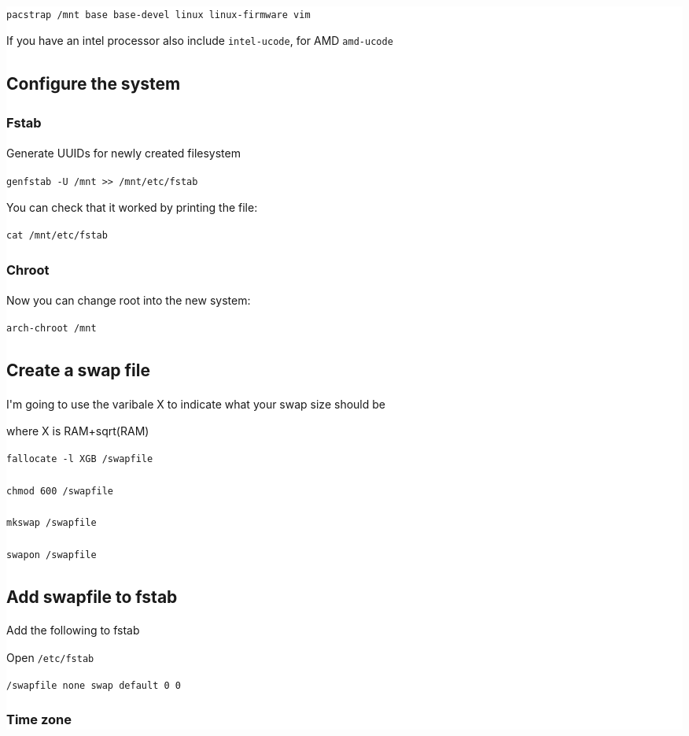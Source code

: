 ```
pacstrap /mnt base base-devel linux linux-firmware vim
```

If you have an intel processor also include `intel-ucode`, for AMD `amd-ucode`

## Configure the system

### Fstab

Generate UUIDs for newly created filesystem

```
genfstab -U /mnt >> /mnt/etc/fstab
```

You can check that it worked by printing the file:

```
cat /mnt/etc/fstab
```

### Chroot

Now you can change root into the new system:

```
arch-chroot /mnt
```

## Create a swap file

I'm going to use the varibale X to indicate what your swap size should be

where X is RAM+sqrt(RAM)

```
fallocate -l XGB /swapfile

chmod 600 /swapfile

mkswap /swapfile

swapon /swapfile
```

## Add swapfile to fstab

Add the following to fstab

Open `/etc/fstab`

```
/swapfile none swap default 0 0
```

### Time zone
